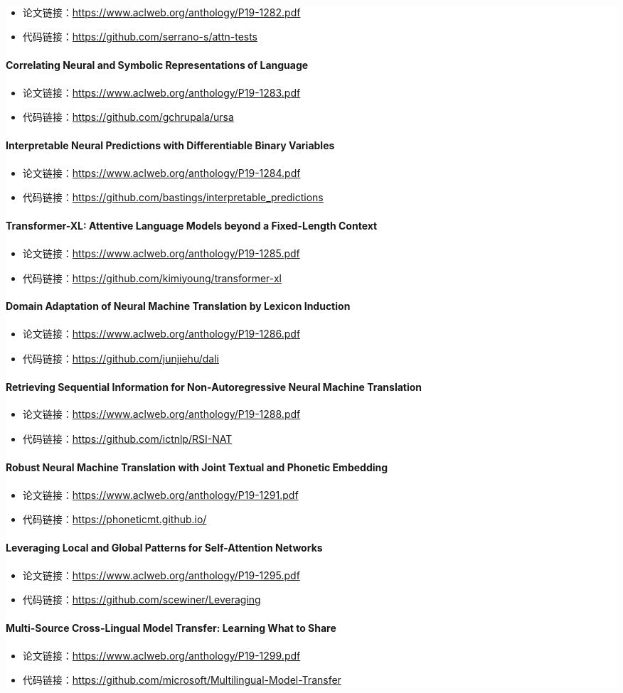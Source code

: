 + 论文链接：https://www.aclweb.org/anthology/P19-1282.pdf

+ 代码链接：https://github.com/serrano-s/attn-tests

#### Correlating Neural and Symbolic Representations of Language

+ 论文链接：https://www.aclweb.org/anthology/P19-1283.pdf

+ 代码链接：https://github.com/gchrupala/ursa

#### Interpretable Neural Predictions with Differentiable Binary Variables

+ 论文链接：https://www.aclweb.org/anthology/P19-1284.pdf

+ 代码链接：https://github.com/bastings/interpretable_predictions

#### Transformer-XL: Attentive Language Models beyond a Fixed-Length Context

+ 论文链接：https://www.aclweb.org/anthology/P19-1285.pdf

+ 代码链接：https://github.com/kimiyoung/transformer-xl

#### Domain Adaptation of Neural Machine Translation by Lexicon Induction

+ 论文链接：https://www.aclweb.org/anthology/P19-1286.pdf

+ 代码链接：https://github.com/junjiehu/dali

#### Retrieving Sequential Information for Non-Autoregressive Neural Machine Translation

+ 论文链接：https://www.aclweb.org/anthology/P19-1288.pdf

+ 代码链接：https://github.com/ictnlp/RSI-NAT

#### Robust Neural Machine Translation with Joint Textual and Phonetic Embedding

+ 论文链接：https://www.aclweb.org/anthology/P19-1291.pdf

+ 代码链接：https://phoneticmt.github.io/

#### Leveraging Local and Global Patterns for Self-Attention Networks

+ 论文链接：https://www.aclweb.org/anthology/P19-1295.pdf

+ 代码链接：https://github.com/scewiner/Leveraging

#### Multi-Source Cross-Lingual Model Transfer: Learning What to Share

+ 论文链接：https://www.aclweb.org/anthology/P19-1299.pdf

+ 代码链接：https://github.com/microsoft/Multilingual-Model-Transfer
